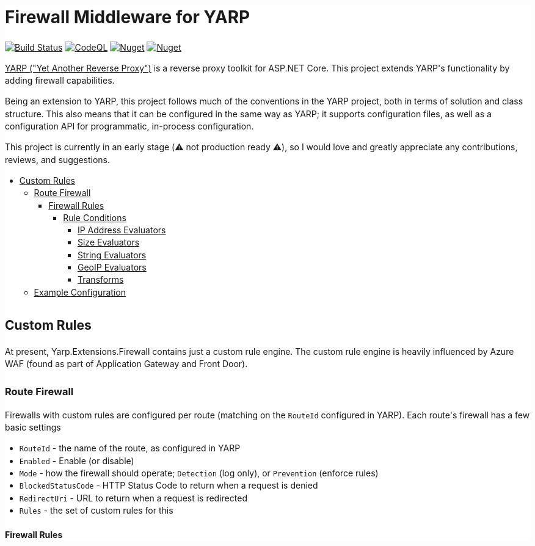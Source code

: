 # Firewall Middleware for YARP

[![Build Status](https://dev.azure.com/sebbs/Yarp.Extensions.Firewall/_apis/build/status%2FSebbs128.firewall?repoName=Sebbs128%2Ffirewall&branchName=main)](https://dev.azure.com/sebbs/Yarp.Extensions.Firewall/_build/latest?definitionId=16&repoName=Sebbs128%2Ffirewall&branchName=main)
[![CodeQL](https://github.com/Sebbs128/firewall/actions/workflows/github-code-scanning/codeql/badge.svg)](https://github.com/Sebbs128/firewall/actions/workflows/github-code-scanning/codeql)
[![Nuget](https://img.shields.io/nuget/vpre/Sebbs.Yarp.Extensions.Firewall.svg?label=NuGet)](https://www.nuget.org/packages/Sebbs.Yarp.Extensions.Firewall)
[![Nuget](https://img.shields.io/nuget/vpre/Sebbs.Yarp.Extensions.Firewall.MaxMindGeoIP.svg?label=NuGet)](https://www.nuget.org/packages/Sebbs.Yarp.Extensions.Firewall.MaxMindGeoIP)

[YARP ("Yet Another Reverse Proxy")](https://github.com/microsoft/reverse-proxy) is a reverse proxy toolkit for ASP.NET Core. This project extends YARP's functionality by adding firewall capabilities.

Being an extension to YARP, this project follows much of the conventions in the YARP project, both in terms of solution and class structure. This also means that it can be configured in the same way as YARP; it supports configuration files, as well as a configuration API for programmatic, in-process configuration.

This project is currently in an early stage (⚠️ not production ready ⚠️), so I would love and greatly appreciate any contributions, reviews, and suggestions.

- [Custom Rules](#custom-rules)
  - [Route Firewall](#route-firewall)
    - [Firewall Rules](#firewall-rules)
      - [Rule Conditions](#rule-conditions)
        - [IP Address Evaluators](#ip-address-evaluators)
        - [Size Evaluators](#size-evaluators)
        - [String Evaluators](#string-evaluators)
        - [GeoIP Evaluators](#geoip-evaluators)
        - [Transforms](#transforms)
  - [Example Configuration](#example-configuration)

## Custom Rules

At present, Yarp.Extensions.Firewall contains just a custom rule engine. The custom rule engine is heavily influenced by Azure WAF (found as part of Application Gateway and Front Door).

### Route Firewall

Firewalls with custom rules are configured per route (matching on the `RouteId` configured in YARP). Each route's firewall has a few basic settings

- `RouteId` - the name of the route, as configured in YARP
- `Enabled` - Enable (or disable)
- `Mode` - how the firewall should operate; `Detection` (log only), or `Prevention` (enforce rules)
- `BlockedStatusCode` - HTTP Status Code to return when a request is denied
- `RedirectUri` - URL to return when a request is redirected
- `Rules` - the set of custom rules for this

#### Firewall Rules
